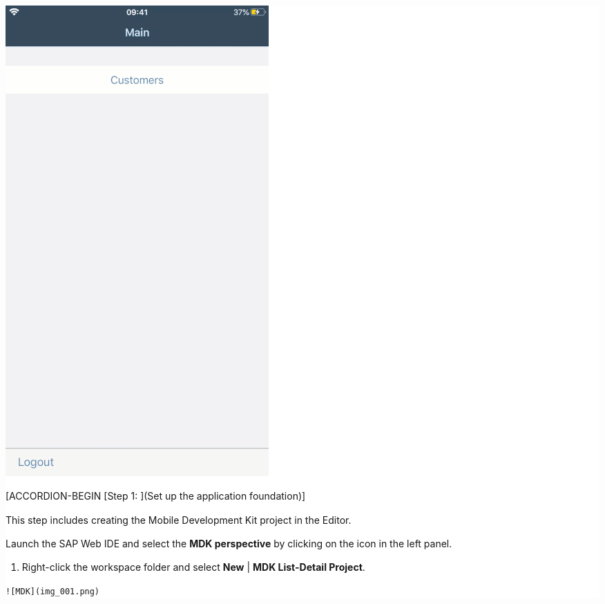 ![MDK](img_045.gif)

[ACCORDION-BEGIN [Step 1: ](Set up the application foundation)]

This step includes creating the Mobile Development Kit project in the Editor.

Launch the SAP Web IDE and select the **MDK perspective** by clicking on the icon in the left panel.

  1. Right-click the workspace folder and select **New** | **MDK List-Detail Project**.

    ![MDK](img_001.png)

